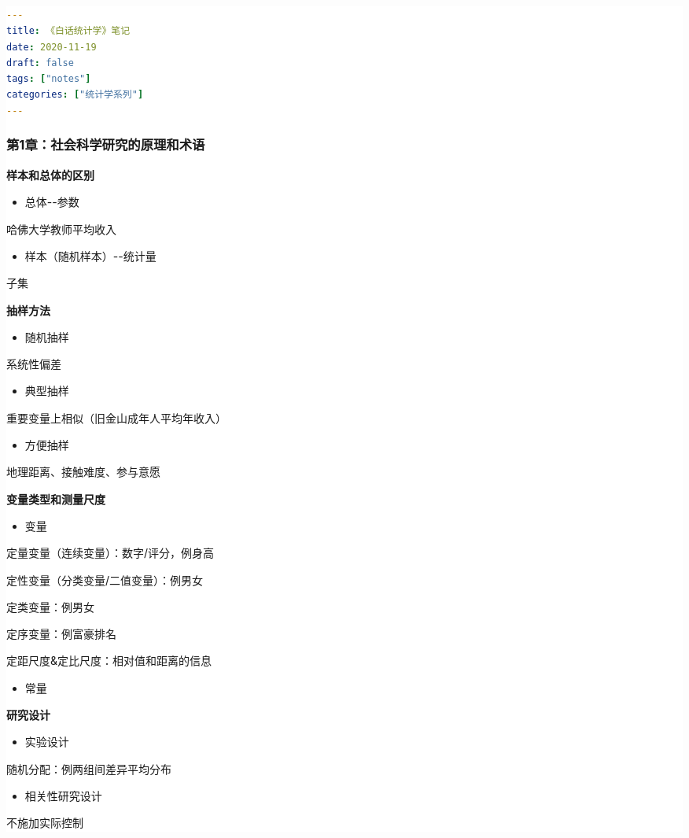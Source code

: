```yaml
---
title: 《白话统计学》笔记
date: 2020-11-19
draft: false
tags: ["notes"]
categories: ["统计学系列"]
---
```


### 第1章：社会科学研究的原理和术语

**样本和总体的区别**

- 总体--参数

哈佛大学教师平均收入

- 样本（随机样本）--统计量

子集


**抽样方法**

- 随机抽样

系统性偏差

- 典型抽样

重要变量上相似（旧金山成年人平均年收入）

- 方便抽样

地理距离、接触难度、参与意愿

**变量类型和测量尺度**

- 变量

定量变量（连续变量）：数字/评分，例身高

定性变量（分类变量/二值变量）：例男女

定类变量：例男女

定序变量：例富豪排名

定距尺度&定比尺度：相对值和距离的信息

- 常量

**研究设计**

- 实验设计

随机分配：例两组间差异平均分布

- 相关性研究设计

不施加实际控制
